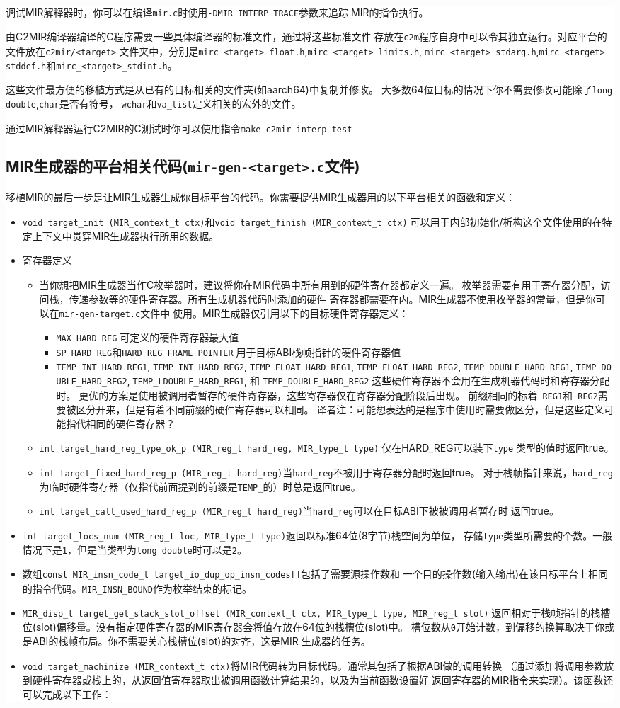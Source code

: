 调试MIR解释器时，你可以在编译`mir.c`时使用`-DMIR_INTERP_TRACE`参数来追踪
MIR的指令执行。

由C2MIR编译器编译的C程序需要一些具体编译器的标准文件，通过将这些标准文件
存放在`c2m`程序自身中可以令其独立运行。对应平台的文件放在`c2mir/<target>`
文件夹中，分别是`mirc_<target>_float.h`,`mirc_<target>_limits.h`,
`mirc_<target>_stdarg.h`,`mirc_<target>_stddef.h`和`mirc_<target>_stdint.h`。

这些文件最方便的移植方式是从已有的目标相关的文件夹(如aarch64)中复制并修改。
大多数64位目标的情况下你不需要修改可能除了`long double`,`char`是否有符号，
`wchar`和`va_list`定义相关的宏外的文件。

通过MIR解释器运行C2MIR的C测试时你可以使用指令`make c2mir-interp-test`
  
## MIR生成器的平台相关代码(`mir-gen-<target>.c`文件)
移植MIR的最后一步是让MIR生成器生成你目标平台的代码。你需要提供MIR生成器用的以下平台相关的函数和定义：
 
  * `void target_init (MIR_context_t ctx)`和`void target_finish (MIR_context_t ctx)`
    可以用于内部初始化/析构这个文件使用的在特定上下文中贯穿MIR生成器执行所用的数据。

  * 寄存器定义
    * 当你想把MIR生成器当作C枚举器时，建议将你在MIR代码中所有用到的硬件寄存器都定义一遍。
      枚举器需要有用于寄存器分配，访问栈，传递参数等的硬件寄存器。所有生成机器代码时添加的硬件
      寄存器都需要在内。MIR生成器不使用枚举器的常量，但是你可以在`mir-gen-target.c`文件中
      使用。MIR生成器仅引用以下的目标硬件寄存器定义：

      * `MAX_HARD_REG` 可定义的硬件寄存器最大值
      * `SP_HARD_REG`和`HARD_REG_FRAME_POINTER` 用于目标ABI栈帧指针的硬件寄存器值
      * `TEMP_INT_HARD_REG1`, `TEMP_INT_HARD_REG2`, `TEMP_FLOAT_HARD_REG1`, `TEMP_FLOAT_HARD_REG2`,
        `TEMP_DOUBLE_HARD_REG1`, `TEMP_DOUBLE_HARD_REG2`, `TEMP_LDOUBLE_HARD_REG1`, 和 `TEMP_DOUBLE_HARD_REG2` 这些硬件寄存器不会用在生成机器代码时和寄存器分配时。
        更优的方案是使用被调用者暂存的硬件寄存器，这些寄存器仅在寄存器分配阶段后出现。
        前缀相同的标着`_REG1`和`_REG2`需要被区分开来，但是有着不同前缀的硬件寄存器可以相同。
        译者注：可能想表达的是程序中使用时需要做区分，但是这些定义可能指代相同的硬件寄存器？
    * `int target_hard_reg_type_ok_p (MIR_reg_t hard_reg, MIR_type_t type)` 仅在HARD_REG可以装下`type`
      类型的值时返回true。
    * `int target_fixed_hard_reg_p (MIR_reg_t hard_reg)`当`hard_reg`不被用于寄存器分配时返回true。
      对于栈帧指针来说，`hard_reg`为临时硬件寄存器（仅指代前面提到的前缀是`TEMP_`的）时总是返回true。
    * `int target_call_used_hard_reg_p (MIR_reg_t hard_reg)`当`hard_reg`可以在目标ABI下被被调用者暂存时
      返回true。
    
  * `int target_locs_num (MIR_reg_t loc, MIR_type_t type)`返回以标准64位(8字节)栈空间为单位，
    存储`type`类型所需要的个数。一般情况下是`1`，但是当类型为`long double`时可以是`2`。

  * 数组`const MIR_insn_code_t target_io_dup_op_insn_codes[]`包括了需要源操作数和
    一个目的操作数(输入输出)在该目标平台上相同的指令代码。`MIR_INSN_BOUND`作为枚举结束的标记。

  * `MIR_disp_t target_get_stack_slot_offset (MIR_context_t ctx, MIR_type_t type, MIR_reg_t slot)`
    返回相对于栈帧指针的栈槽位(slot)偏移量。没有指定硬件寄存器的MIR寄存器会将值存放在64位的栈槽位(slot)中。
    槽位数从`0`开始计数，到偏移的换算取决于你或是ABI的栈帧布局。你不需要关心栈槽位(slot)的对齐，这是MIR
    生成器的任务。

  * `void target_machinize (MIR_context_t ctx)`将MIR代码转为目标代码。通常其包括了根据ABI做的调用转换
    （通过添加将调用参数放到硬件寄存器或栈上的，从返回值寄存器取出被调用函数计算结果的，以及为当前函数设置好
    返回寄存器的MIR指令来实现）。该函数还可以完成以下工作：
